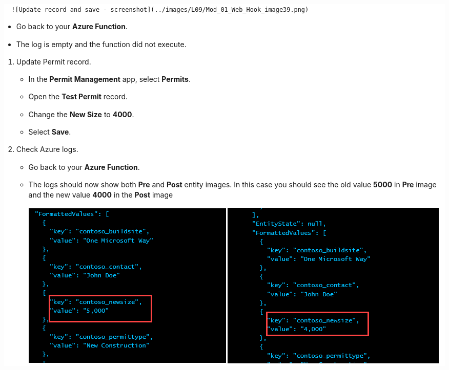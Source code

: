       ![Update record and save - screenshot](../images/L09/Mod_01_Web_Hook_image39.png)

   - Go back to your **Azure Function**.

   - The log is empty and the function did not execute.

1. Update Permit record.

   - In the  **Permit Management** app, select **Permits**.

   - Open the **Test Permit** record.

   - Change the **New Size** to **4000**.

   - Select **Save**.

1. Check Azure logs.

   - Go back to your **Azure Function**.

   - The logs should now show both **Pre** and **Post** entity images. In this case you should see the old value **5000** in **Pre** image and the new value **4000** in the **Post** image

      ![Post and pre entity image values - screenshot](../images/L09/Mod_01_Web_Hook_image46.png)
